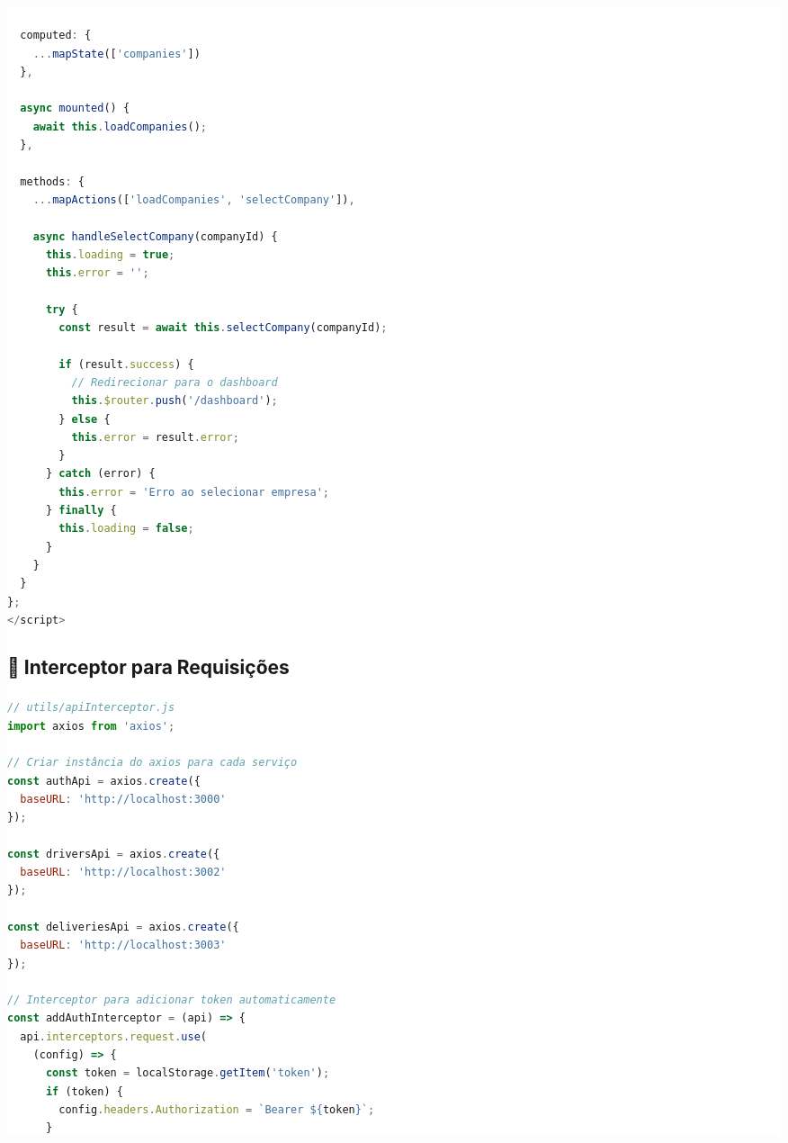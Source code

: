 ```javascript
  
  computed: {
    ...mapState(['companies'])
  },
  
  async mounted() {
    await this.loadCompanies();
  },
  
  methods: {
    ...mapActions(['loadCompanies', 'selectCompany']),
    
    async handleSelectCompany(companyId) {
      this.loading = true;
      this.error = '';
      
      try {
        const result = await this.selectCompany(companyId);
        
        if (result.success) {
          // Redirecionar para o dashboard
          this.$router.push('/dashboard');
        } else {
          this.error = result.error;
        }
      } catch (error) {
        this.error = 'Erro ao selecionar empresa';
      } finally {
        this.loading = false;
      }
    }
  }
};
</script>
```

## 🔧 Interceptor para Requisições

```javascript
// utils/apiInterceptor.js
import axios from 'axios';

// Criar instância do axios para cada serviço
const authApi = axios.create({
  baseURL: 'http://localhost:3000'
});

const driversApi = axios.create({
  baseURL: 'http://localhost:3002'
});

const deliveriesApi = axios.create({
  baseURL: 'http://localhost:3003'
});

// Interceptor para adicionar token automaticamente
const addAuthInterceptor = (api) => {
  api.interceptors.request.use(
    (config) => {
      const token = localStorage.getItem('token');
      if (token) {
        config.headers.Authorization = `Bearer ${token}`;
      }
```